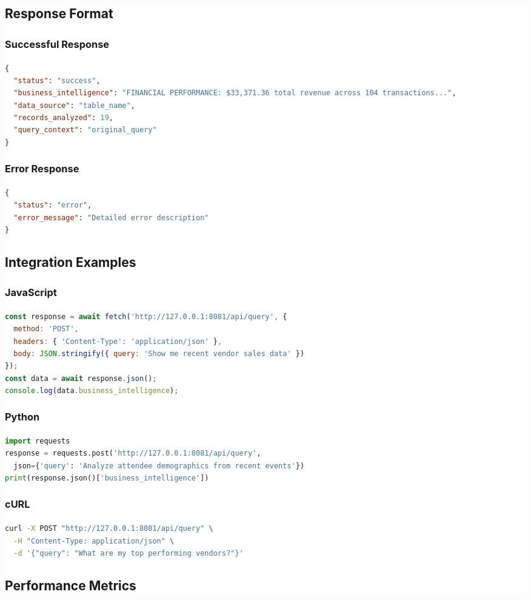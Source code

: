 ## Response Format

### Successful Response
```json
{
  "status": "success",
  "business_intelligence": "FINANCIAL PERFORMANCE: $33,371.36 total revenue across 104 transactions...",
  "data_source": "table_name",
  "records_analyzed": 19,
  "query_context": "original_query"
}
```

### Error Response
```json
{
  "status": "error",
  "error_message": "Detailed error description"
}
```

## Integration Examples

### JavaScript
```javascript
const response = await fetch('http://127.0.0.1:8081/api/query', {
  method: 'POST',
  headers: { 'Content-Type': 'application/json' },
  body: JSON.stringify({ query: 'Show me recent vendor sales data' })
});
const data = await response.json();
console.log(data.business_intelligence);
```

### Python
```python
import requests
response = requests.post('http://127.0.0.1:8081/api/query', 
  json={'query': 'Analyze attendee demographics from recent events'})
print(response.json()['business_intelligence'])
```

### cURL
```bash
curl -X POST "http://127.0.0.1:8081/api/query" \
  -H "Content-Type: application/json" \
  -d '{"query": "What are my top performing vendors?"}'
```

## Performance Metrics
